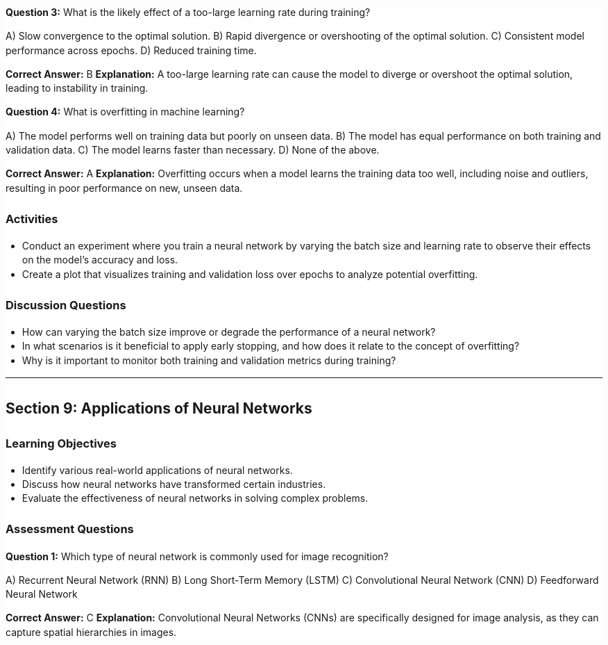 **Question 3:** What is the likely effect of a too-large learning rate during training?

  A) Slow convergence to the optimal solution.
  B) Rapid divergence or overshooting of the optimal solution.
  C) Consistent model performance across epochs.
  D) Reduced training time.

**Correct Answer:** B
**Explanation:** A too-large learning rate can cause the model to diverge or overshoot the optimal solution, leading to instability in training.

**Question 4:** What is overfitting in machine learning?

  A) The model performs well on training data but poorly on unseen data.
  B) The model has equal performance on both training and validation data.
  C) The model learns faster than necessary.
  D) None of the above.

**Correct Answer:** A
**Explanation:** Overfitting occurs when a model learns the training data too well, including noise and outliers, resulting in poor performance on new, unseen data.

### Activities
- Conduct an experiment where you train a neural network by varying the batch size and learning rate to observe their effects on the model’s accuracy and loss.
- Create a plot that visualizes training and validation loss over epochs to analyze potential overfitting.

### Discussion Questions
- How can varying the batch size improve or degrade the performance of a neural network?
- In what scenarios is it beneficial to apply early stopping, and how does it relate to the concept of overfitting?
- Why is it important to monitor both training and validation metrics during training?

---

## Section 9: Applications of Neural Networks

### Learning Objectives
- Identify various real-world applications of neural networks.
- Discuss how neural networks have transformed certain industries.
- Evaluate the effectiveness of neural networks in solving complex problems.

### Assessment Questions

**Question 1:** Which type of neural network is commonly used for image recognition?

  A) Recurrent Neural Network (RNN)
  B) Long Short-Term Memory (LSTM)
  C) Convolutional Neural Network (CNN)
  D) Feedforward Neural Network

**Correct Answer:** C
**Explanation:** Convolutional Neural Networks (CNNs) are specifically designed for image analysis, as they can capture spatial hierarchies in images.
